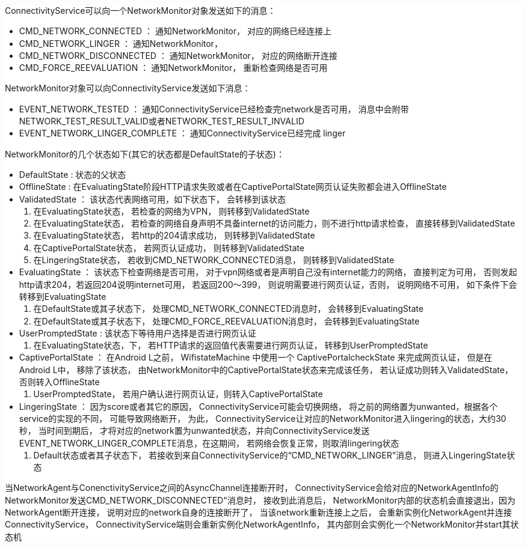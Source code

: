 ConnectivityService可以向一个NetworkMonitor对象发送如下的消息：

+ CMD_NETWORK_CONNECTED ： 通知NetworkMonitor， 对应的网络已经连接上
+ CMD_NETWORK_LINGER ： 通知NetworkMonitor，
+ CMD_NETWORK_DISCONNECTED ： 通知NetworkMonitor， 对应的网络断开连接
+ CMD_FORCE_REEVALUATION ： 通知NetworkMonitor， 重新检查网络是否可用

NetworkMonitor对象可以向ConnectivityService发送如下消息：

+ EVENT_NETWORK_TESTED ： 通知ConnectivityService已经检查完network是否可用， 消息中会附带NETWORK_TEST_RESULT_VALID或者NETWORK_TEST_RESULT_INVALID
+ EVENT_NETWORK_LINGER_COMPLETE ： 通知ConnectivityService已经完成 linger

NetworkMonitor的几个状态如下(其它的状态都是DefaultState的子状态)：

+ DefaultState : 状态的父状态
+ OfflineState : 在EvaluatingState阶段HTTP请求失败或者在CaptivePortalState网页认证失败都会进入OfflineState
+ ValidatedState ： 该状态代表网络可用，如下状态下， 会转移到该状态
   1. 在EvaluatingState状态， 若检查的网络为VPN， 则转移到ValidatedState
   2. 在EvaluatingState状态， 若检查的网络自身声明不具备internet的访问能力，则不进行http请求检查， 直接转移到ValidatedState
   3. 在EvaluatingState状态， 若http的204请求成功， 则转移到ValidatedState
   4. 在CaptivePortalState状态， 若网页认证成功， 则转移到ValidatedState
   5. 在LingeringState状态， 若收到CMD_NETWORK_CONNECTED消息， 则转移到ValidatedState
+ EvaluatingState ： 该状态下检查网络是否可用， 对于vpn网络或者是声明自己没有internet能力的网络， 直接判定为可用， 否则发起http请求204，若返回204说明internet可用， 若返回200～399， 则说明需要进行网页认证，否则， 说明网络不可用， 如下条件下会转移到EvaluatingState
   1. 在DefaultState或其子状态下， 处理CMD_NETWORK_CONNECTED消息时， 会转移到EvaluatingState  
   2. 在DefaultState或其子状态下， 处理CMD_FORCE_REEVALUATION消息时， 会转移到EvaluatingState  
+ UserPromptedState : 该状态下等待用户选择是否进行网页认证
   1. 在EvaluatingState状态，下， 若HTTP请求的返回值代表需要进行网页认证， 转移到UserPromptedState
+ CaptivePortalState ： 在Android L之前， WifistateMachine 中使用一个 CaptivePortalcheckState 来完成网页认证， 但是在Android L中， 移除了该状态， 由NetworkMonitor中的CaptivePortalState状态来完成该任务， 若认证成功则转入ValidatedState， 否则转入OfflineState
   1. UserPromptedState， 若用户确认进行网页认证，则转入CaptivePortalState
+ LingeringState ： 因为score或者其它的原因， ConnectivityService可能会切换网络， 将之前的网络置为unwanted，根据各个service的实现的不同， 可能导致网络断开， 为此， ConnectivityService让对应的NetworkMonitor进入lingering的状态，大约30秒， 当时间到期后， 才将对应的network置为unwanted状态，并向ConnectivityService发送EVENT_NETWORK_LINGER_COMPLETE消息，在这期间， 若网络会恢复正常，则取消lingering状态
   1. Default状态或者其子状态下， 若接收到来自ConnectivityService的“CMD_NETWORK_LINGER”消息， 则进入LingeringState状态

当NetworkAgent与ConenctivityService之间的AsyncChannel连接断开时， ConnectivityService会给对应的NetworkAgentInfo的NetworkMonitor发送CMD_NETWORK_DISCONNECTED"消息时， 接收到此消息后， NetworkMonitor内部的状态机会直接退出，因为NetworkAgent断开连接， 说明对应的network自身的连接断开了， 当该network重新连接上之后， 会重新实例化NetworkAgent并连接ConnectivityService， ConnectivityService端则会重新实例化NetworkAgentInfo， 其内部则会实例化一个NetworkMonitor并start其状态机


